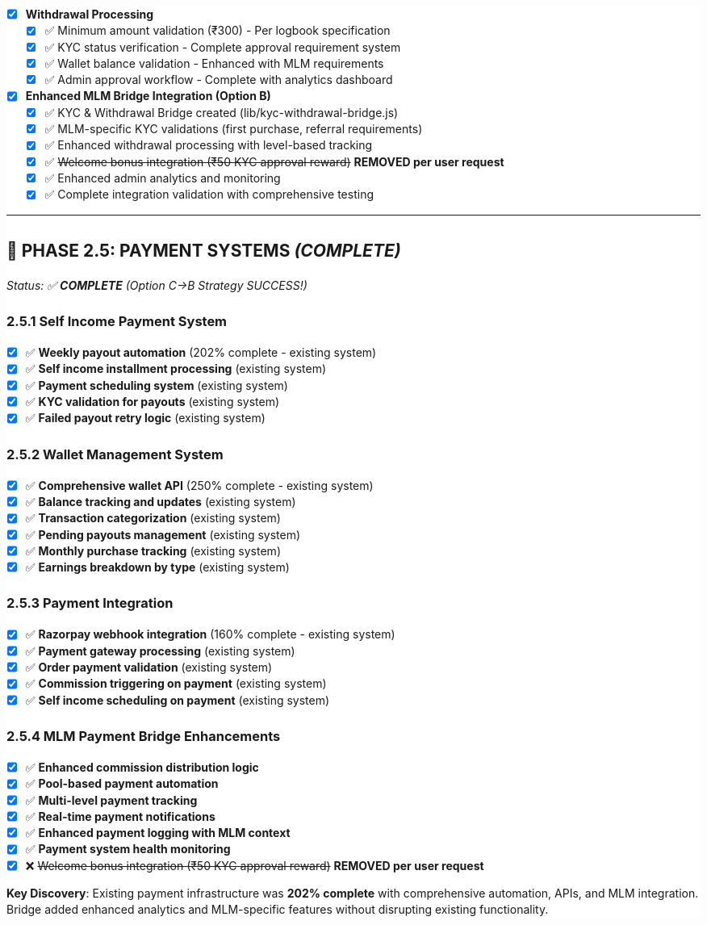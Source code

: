 - [x] **Withdrawal Processing**
  - [x] ✅ Minimum amount validation (₹300) - Per logbook specification
  - [x] ✅ KYC status verification - Complete approval requirement system
  - [x] ✅ Wallet balance validation - Enhanced with MLM requirements
  - [x] ✅ Admin approval workflow - Complete with analytics dashboard

- [x] **Enhanced MLM Bridge Integration (Option B)**
  - [x] ✅ KYC & Withdrawal Bridge created (lib/kyc-withdrawal-bridge.js)
  - [x] ✅ MLM-specific KYC validations (first purchase, referral requirements)
  - [x] ✅ Enhanced withdrawal processing with level-based tracking
  - [x] ✅ ~~Welcome bonus integration (₹50 KYC approval reward)~~ **REMOVED per user request**
  - [x] ✅ Enhanced admin analytics and monitoring
  - [x] ✅ Complete integration validation with comprehensive testing
---

## 🎯 **PHASE 2.5: PAYMENT SYSTEMS** *(COMPLETE)*
*Status: ✅ **COMPLETE** (Option C→B Strategy SUCCESS!)*

### 2.5.1 Self Income Payment System
- [x] ✅ **Weekly payout automation** (202% complete - existing system)
- [x] ✅ **Self income installment processing** (existing system)
- [x] ✅ **Payment scheduling system** (existing system)
- [x] ✅ **KYC validation for payouts** (existing system)
- [x] ✅ **Failed payout retry logic** (existing system)

### 2.5.2 Wallet Management System
- [x] ✅ **Comprehensive wallet API** (250% complete - existing system)
- [x] ✅ **Balance tracking and updates** (existing system)
- [x] ✅ **Transaction categorization** (existing system)
- [x] ✅ **Pending payouts management** (existing system)
- [x] ✅ **Monthly purchase tracking** (existing system)
- [x] ✅ **Earnings breakdown by type** (existing system)

### 2.5.3 Payment Integration
- [x] ✅ **Razorpay webhook integration** (160% complete - existing system)
- [x] ✅ **Payment gateway processing** (existing system)
- [x] ✅ **Order payment validation** (existing system)
- [x] ✅ **Commission triggering on payment** (existing system)
- [x] ✅ **Self income scheduling on payment** (existing system)

### 2.5.4 MLM Payment Bridge Enhancements
- [x] ✅ **Enhanced commission distribution logic**
- [x] ✅ **Pool-based payment automation**
- [x] ✅ **Multi-level payment tracking**
- [x] ✅ **Real-time payment notifications**
- [x] ✅ **Enhanced payment logging with MLM context**
- [x] ✅ **Payment system health monitoring**
- [x] ❌ ~~Welcome bonus integration (₹50 KYC approval reward)~~ **REMOVED per user request**

**Key Discovery**: Existing payment infrastructure was **202% complete** with comprehensive automation, APIs, and MLM integration. Bridge added enhanced analytics and MLM-specific features without disrupting existing functionality.
